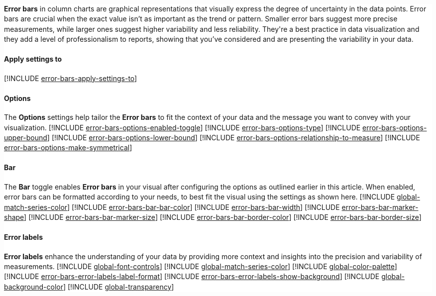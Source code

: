**Error bars** in column charts are graphical representations that visually express the degree of uncertainty in the data points. Error bars are crucial when the exact value isn’t as important as the trend or pattern. Smaller error bars suggest more precise measurements, while larger ones suggest higher variability and less reliability. They're a best practice in data visualization and they add a level of professionalism to reports, showing that you’ve considered and are presenting the variability in your data.

#### Apply settings to

[!INCLUDE [error-bars-apply-settings-to](../includes/core-visuals/error-bars-apply-settings-to.md)]

#### Options

The **Options** settings help tailor the **Error bars** to fit the context of your data and the message you want to convey with your visualization.
[!INCLUDE [error-bars-options-enabled-toggle](../includes/core-visuals/error-bars-options-enabled-toggle.md)]
[!INCLUDE [error-bars-options-type](../includes/core-visuals/error-bars-options-type.md)]
[!INCLUDE [error-bars-options-upper-bound](../includes/core-visuals/error-bars-options-upper-bound.md)]
[!INCLUDE [error-bars-options-lower-bound](../includes/core-visuals/error-bars-options-lower-bound.md)]
[!INCLUDE [error-bars-options-relationship-to-measure](../includes/core-visuals/error-bars-options-relationship-to-measure.md)]
[!INCLUDE [error-bars-options-make-symmetrical](../includes/core-visuals/error-bars-options-make-symmetrical.md)]

#### Bar

The **Bar** toggle enables **Error bars** in your visual after configuring the options as outlined earlier in this article. When enabled, error bars can be formatted according to your needs, to best fit the visual using the settings as shown here.
[!INCLUDE [global-match-series-color](../includes/core-visuals/global-match-series-color.md)]
[!INCLUDE [error-bars-bar-bar-color](../includes/core-visuals/error-bars-bar-bar-color.md)]
[!INCLUDE [error-bars-bar-width](../includes/core-visuals/error-bars-bar-width.md)]
[!INCLUDE [error-bars-bar-marker-shape](../includes/core-visuals/error-bars-bar-marker-shape.md)]
[!INCLUDE [error-bars-bar-marker-size](../includes/core-visuals/error-bars-bar-marker-size.md)]
[!INCLUDE [error-bars-bar-border-color](../includes/core-visuals/error-bars-bar-border-color.md)]
[!INCLUDE [error-bars-bar-border-size](../includes/core-visuals/error-bars-bar-border-size.md)]

#### Error labels

**Error labels** enhance the understanding of your data by providing more context and insights into the precision and variability of measurements.
[!INCLUDE [global-font-controls](../includes/core-visuals/global-font-controls.md)]
[!INCLUDE [global-match-series-color](../includes/core-visuals/global-match-series-color.md)]
[!INCLUDE [global-color-palette](../includes/core-visuals/global-color-palette.md)]
[!INCLUDE [error-bars-error-labels-label-format](../includes/core-visuals/error-bars-error-labels-label-format.md)]
[!INCLUDE [error-bars-error-labels-show-background](../includes/core-visuals/error-bars-error-labels-show-background.md)]
[!INCLUDE [global-background-color](../includes/core-visuals/global-background-color.md)]
[!INCLUDE [global-transparency](../includes/core-visuals/global-transparency.md)]
